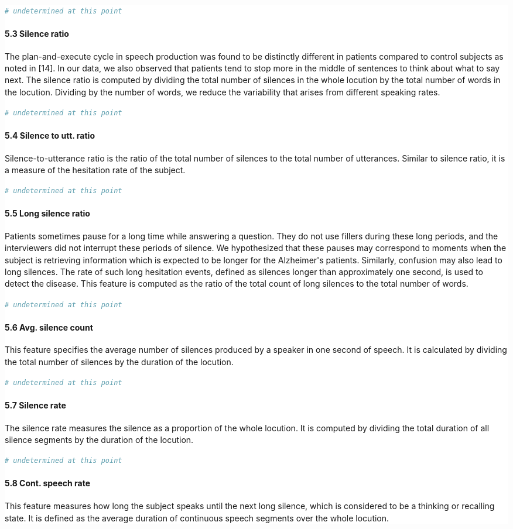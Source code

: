 ```python
# undetermined at this point
```

#### 5.3 Silence ratio
The plan-and-execute cycle in speech production was found to be distinctly different in patients compared to control subjects as noted in [14]. In our data, we also observed that patients tend to stop more in the middle of sentences to think about what to say next. The silence ratio is computed by dividing the total number of silences in the whole locution by the total number of words in the locution. Dividing by the number of words, we reduce the variability that arises from different speaking rates.

```python
# undetermined at this point
```

#### 5.4 Silence to utt. ratio
Silence-to-utterance ratio is the ratio of the total number of silences to the total number of utterances. Similar to silence ratio, it is a measure of the hesitation rate of the subject.

```python
# undetermined at this point
```

#### 5.5 Long silence ratio
Patients sometimes pause for a long time while answering a question. They do not use fillers during these long periods, and the interviewers did not interrupt these periods of silence. We hypothesized that these pauses may correspond to moments when the subject is retrieving information which is expected to be longer for the Alzheimer's patients. Similarly, confusion may also lead to long silences. The rate of such long hesitation events, defined as silences longer than approximately one second, is used to detect the disease. This feature is computed as the ratio of the total count of long silences to the total number of words.

```python
# undetermined at this point
```

#### 5.6 Avg. silence count
This feature specifies the average number of silences produced by a speaker in one second of speech. It is calculated by dividing the total number of silences by the duration of the locution.

```python
# undetermined at this point
```

#### 5.7 Silence rate
The silence rate measures the silence as a proportion of the whole locution. It is computed by dividing the total duration of all silence segments by the duration of the locution.

```python
# undetermined at this point
```

#### 5.8 Cont. speech rate
This feature measures how long the subject speaks until the next long silence, which is considered to be a thinking or recalling state. It is defined as the average duration of continuous speech segments over the whole locution.

